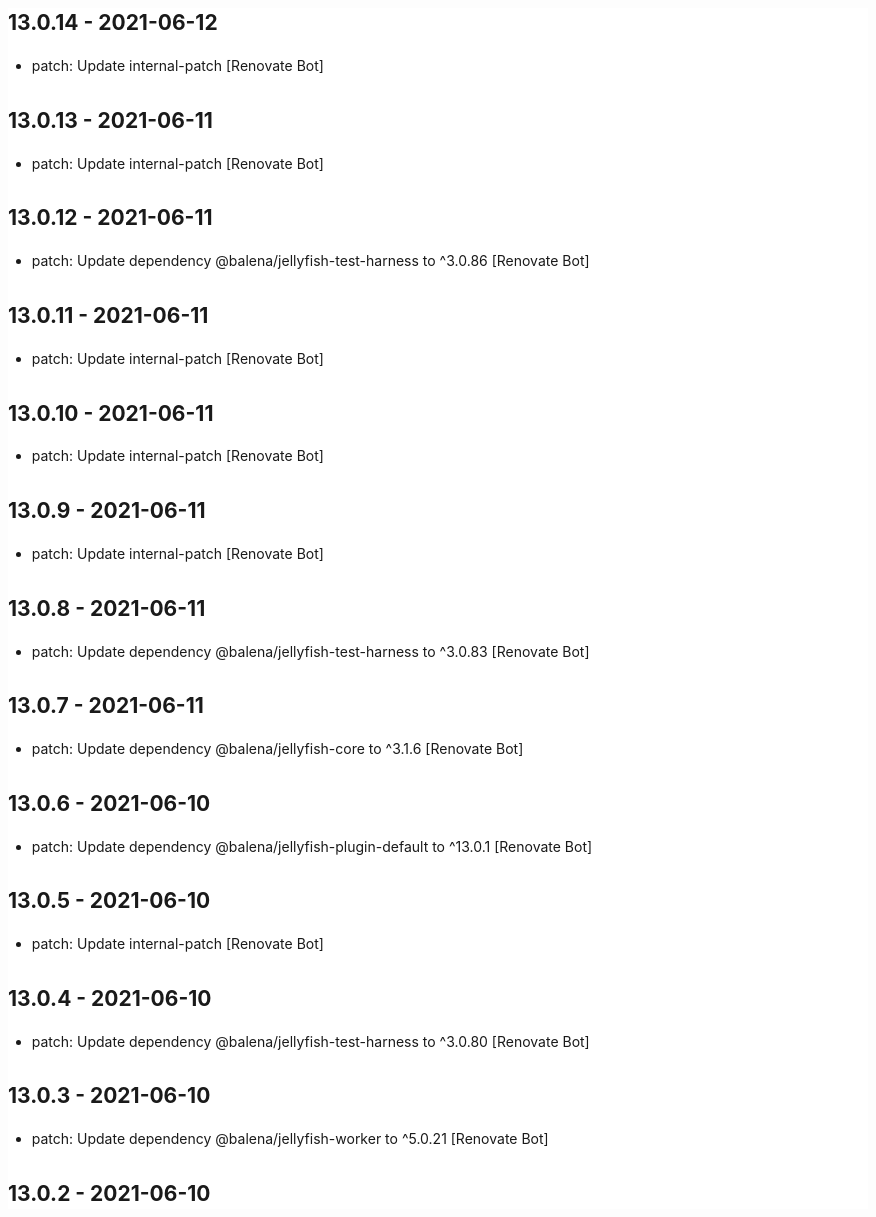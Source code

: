## 13.0.14 - 2021-06-12

* patch: Update internal-patch [Renovate Bot]

## 13.0.13 - 2021-06-11

* patch: Update internal-patch [Renovate Bot]

## 13.0.12 - 2021-06-11

* patch: Update dependency @balena/jellyfish-test-harness to ^3.0.86 [Renovate Bot]

## 13.0.11 - 2021-06-11

* patch: Update internal-patch [Renovate Bot]

## 13.0.10 - 2021-06-11

* patch: Update internal-patch [Renovate Bot]

## 13.0.9 - 2021-06-11

* patch: Update internal-patch [Renovate Bot]

## 13.0.8 - 2021-06-11

* patch: Update dependency @balena/jellyfish-test-harness to ^3.0.83 [Renovate Bot]

## 13.0.7 - 2021-06-11

* patch: Update dependency @balena/jellyfish-core to ^3.1.6 [Renovate Bot]

## 13.0.6 - 2021-06-10

* patch: Update dependency @balena/jellyfish-plugin-default to ^13.0.1 [Renovate Bot]

## 13.0.5 - 2021-06-10

* patch: Update internal-patch [Renovate Bot]

## 13.0.4 - 2021-06-10

* patch: Update dependency @balena/jellyfish-test-harness to ^3.0.80 [Renovate Bot]

## 13.0.3 - 2021-06-10

* patch: Update dependency @balena/jellyfish-worker to ^5.0.21 [Renovate Bot]

## 13.0.2 - 2021-06-10
